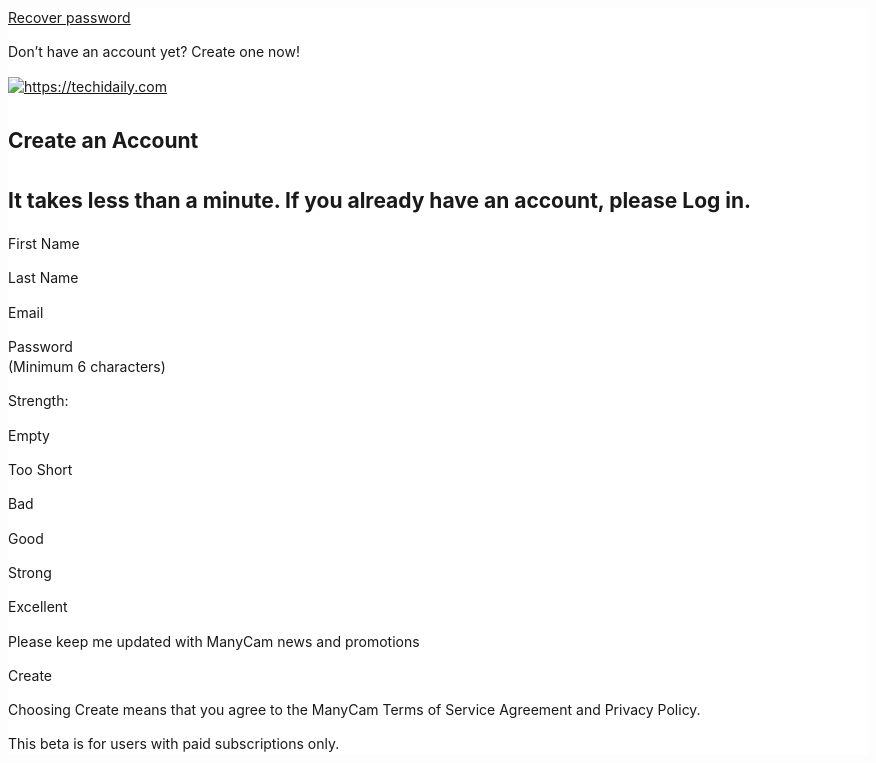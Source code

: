 [Recover password](https://tools.techidaily.com/manycam/products/) 

 Don’t have an account yet? Create one now! 


<a href="https://appsumo.8odi.net/c/5597632/2151870/7443" target="_top" id="2151870">
  <img src="//a.impactradius-go.com/display-ad/7443-2151870" border="0" alt="https://techidaily.com" width="728" height="90"/>
</a>
<img height="0" width="0" src="https://appsumo.8odi.net/i/5597632/2151870/7443" style="position:absolute;visibility:hidden;" border="0" />


## Create an Account

## It takes less than a minute. If you already have an account, please Log in.

First Name 

Last Name 

Email 

Password  
(Minimum 6 characters) 

Strength: 

Empty

Too Short

Bad

Good

Strong

Excellent

Please keep me updated with ManyCam news and promotions 

Create 

Choosing Create means that you agree to the ManyCam Terms of Service Agreement and Privacy Policy.

This beta is for users with paid subscriptions only.

<ins class="adsbygoogle"
     style="display:block"
     data-ad-format="autorelaxed"
     data-ad-client="ca-pub-7571918770474297"
     data-ad-slot="1223367746"></ins>

<ins class="adsbygoogle"
     style="display:block"
     data-ad-client="ca-pub-7571918770474297"
     data-ad-slot="8358498916"
     data-ad-format="auto"
     data-full-width-responsive="true"></ins>

